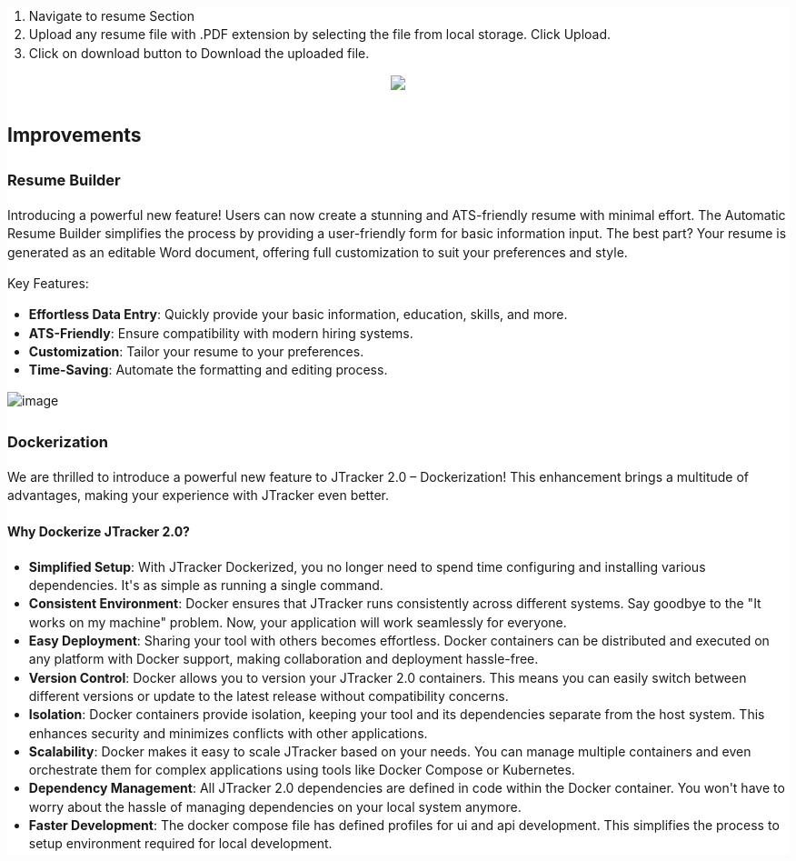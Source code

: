 1. Navigate to resume Section
2. Upload any resume file with .PDF extension by selecting the file from local storage. Click Upload.
3. Click on download button to Download the uploaded file.

<p align="center"><img width="700" src="./resources/resume.png"></p>

## Improvements

### Resume Builder

Introducing a powerful new feature! Users can now create a stunning and ATS-friendly resume with minimal effort. The Automatic Resume Builder simplifies the process by providing a user-friendly form for basic information input. The best part? Your resume is generated as an editable Word document, offering full customization to suit your preferences and style.

Key Features:
- **Effortless Data Entry**: Quickly provide your basic information, education, skills, and more.
- **ATS-Friendly**: Ensure compatibility with modern hiring systems.
- **Customization**: Tailor your resume to your preferences.
- **Time-Saving**: Automate the formatting and editing process.

![image](https://github.com/sachindoddaguni/application-tracking-system/assets/28365724/9849abd8-6636-4a18-a63e-ee18b5f223bd)



### Dockerization

We are thrilled to introduce a powerful new feature to JTracker 2.0 – Dockerization! This enhancement brings a multitude of advantages, making your experience with JTracker even better.

#### Why Dockerize JTracker 2.0?

- **Simplified Setup**: With JTracker Dockerized, you no longer need to spend time configuring and installing various dependencies. It's as simple as running a single command.
- **Consistent Environment**: Docker ensures that JTracker runs consistently across different systems. Say goodbye to the "It works on my machine" problem. Now, your application will work seamlessly for everyone.
- **Easy Deployment**: Sharing your tool with others becomes effortless. Docker containers can be distributed and executed on any platform with Docker support, making collaboration and deployment hassle-free.
- **Version Control**: Docker allows you to version your JTracker 2.0 containers. This means you can easily switch between different versions or update to the latest release without compatibility concerns.
- **Isolation**: Docker containers provide isolation, keeping your tool and its dependencies separate from the host system. This enhances security and minimizes conflicts with other applications.
- **Scalability**: Docker makes it easy to scale JTracker based on your needs. You can manage multiple containers and even orchestrate them for complex applications using tools like Docker Compose or Kubernetes.
- **Dependency Management**: All JTracker 2.0 dependencies are defined in code within the Docker container. You won't have to worry about the hassle of managing dependencies on your local system anymore.
- **Faster Development**: The docker compose file has defined profiles for ui and api development. This simplifies the process to setup environment required for local development.
